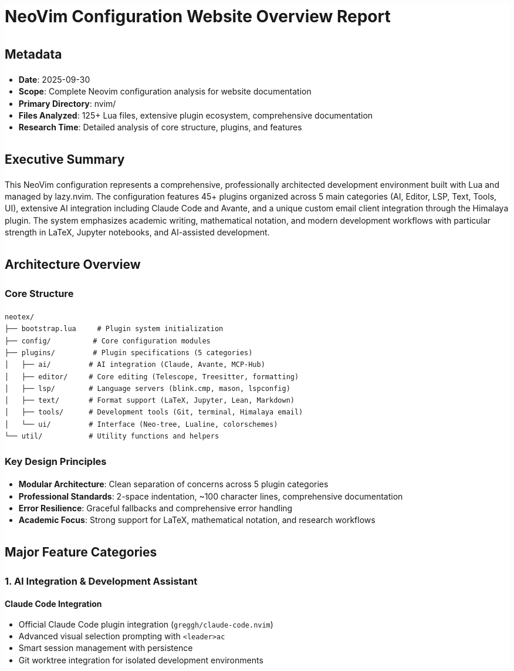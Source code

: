 # NeoVim Configuration Website Overview Report

## Metadata
- **Date**: 2025-09-30
- **Scope**: Complete Neovim configuration analysis for website documentation
- **Primary Directory**: nvim/
- **Files Analyzed**: 125+ Lua files, extensive plugin ecosystem, comprehensive documentation
- **Research Time**: Detailed analysis of core structure, plugins, and features

## Executive Summary

This NeoVim configuration represents a comprehensive, professionally architected development environment built with Lua and managed by lazy.nvim. The configuration features 45+ plugins organized across 5 main categories (AI, Editor, LSP, Text, Tools, UI), extensive AI integration including Claude Code and Avante, and a unique custom email client integration through the Himalaya plugin. The system emphasizes academic writing, mathematical notation, and modern development workflows with particular strength in LaTeX, Jupyter notebooks, and AI-assisted development.

## Architecture Overview

### Core Structure
```
neotex/
├── bootstrap.lua     # Plugin system initialization
├── config/          # Core configuration modules
├── plugins/         # Plugin specifications (5 categories)
│   ├── ai/         # AI integration (Claude, Avante, MCP-Hub)
│   ├── editor/     # Core editing (Telescope, Treesitter, formatting)
│   ├── lsp/        # Language servers (blink.cmp, mason, lspconfig)
│   ├── text/       # Format support (LaTeX, Jupyter, Lean, Markdown)
│   ├── tools/      # Development tools (Git, terminal, Himalaya email)
│   └── ui/         # Interface (Neo-tree, Lualine, colorschemes)
└── util/           # Utility functions and helpers
```

### Key Design Principles
- **Modular Architecture**: Clean separation of concerns across 5 plugin categories
- **Professional Standards**: 2-space indentation, ~100 character lines, comprehensive documentation
- **Error Resilience**: Graceful fallbacks and comprehensive error handling
- **Academic Focus**: Strong support for LaTeX, mathematical notation, and research workflows

## Major Feature Categories

### 1. AI Integration & Development Assistant

**Claude Code Integration**
- Official Claude Code plugin integration (`greggh/claude-code.nvim`)
- Advanced visual selection prompting with `<leader>ac`
- Smart session management with persistence
- Git worktree integration for isolated development environments
